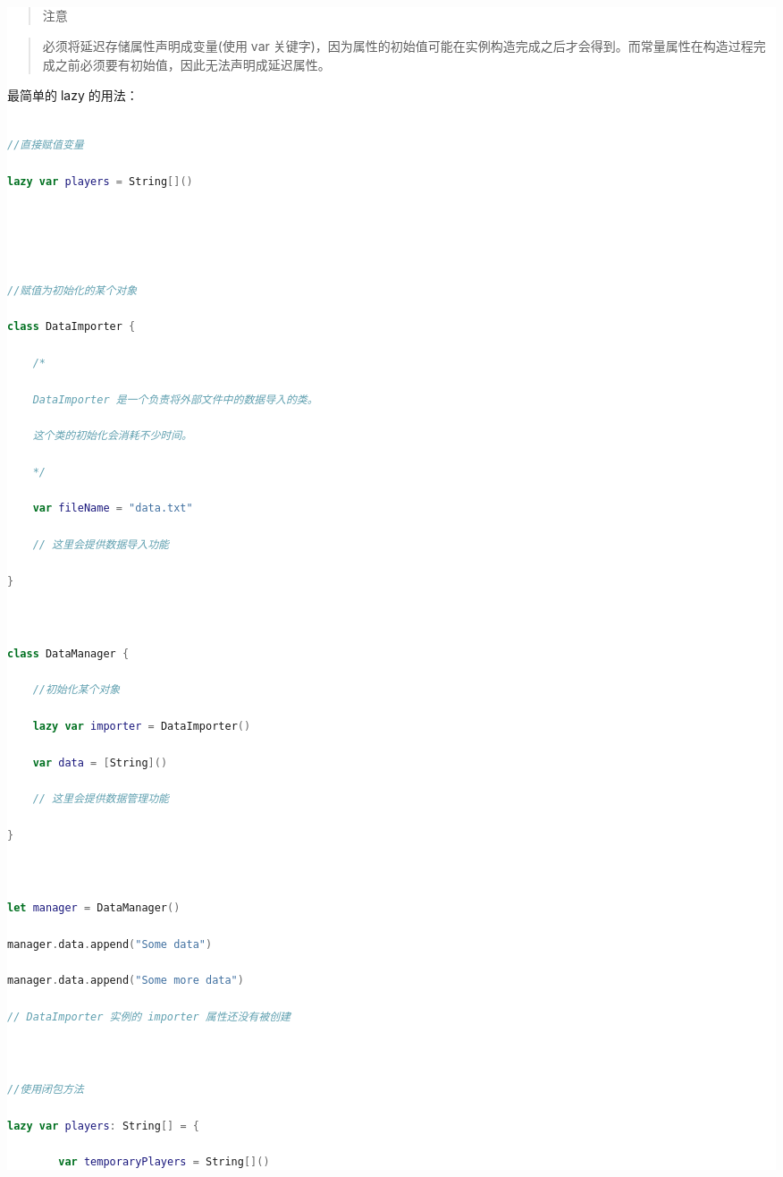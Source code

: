 > 注意

> 必须将延迟存储属性声明成变量(使用 var 关键字)，因为属性的初始值可能在实例构造完成之后才会得到。而常量属性在构造过程完成之前必须要有初始值，因此无法声明成延迟属性。

最简单的 lazy 的用法：

```swift

//直接赋值变量

lazy var players = String[]()





//赋值为初始化的某个对象

class DataImporter {

    /*

    DataImporter 是一个负责将外部文件中的数据导入的类。

    这个类的初始化会消耗不少时间。

    */

    var fileName = "data.txt"

    // 这里会提供数据导入功能

}



class DataManager {

    //初始化某个对象

    lazy var importer = DataImporter()

    var data = [String]()

    // 这里会提供数据管理功能

}



let manager = DataManager()

manager.data.append("Some data")

manager.data.append("Some more data")

// DataImporter 实例的 importer 属性还没有被创建



//使用闭包方法

lazy var players: String[] = {

        var temporaryPlayers = String[]()
```